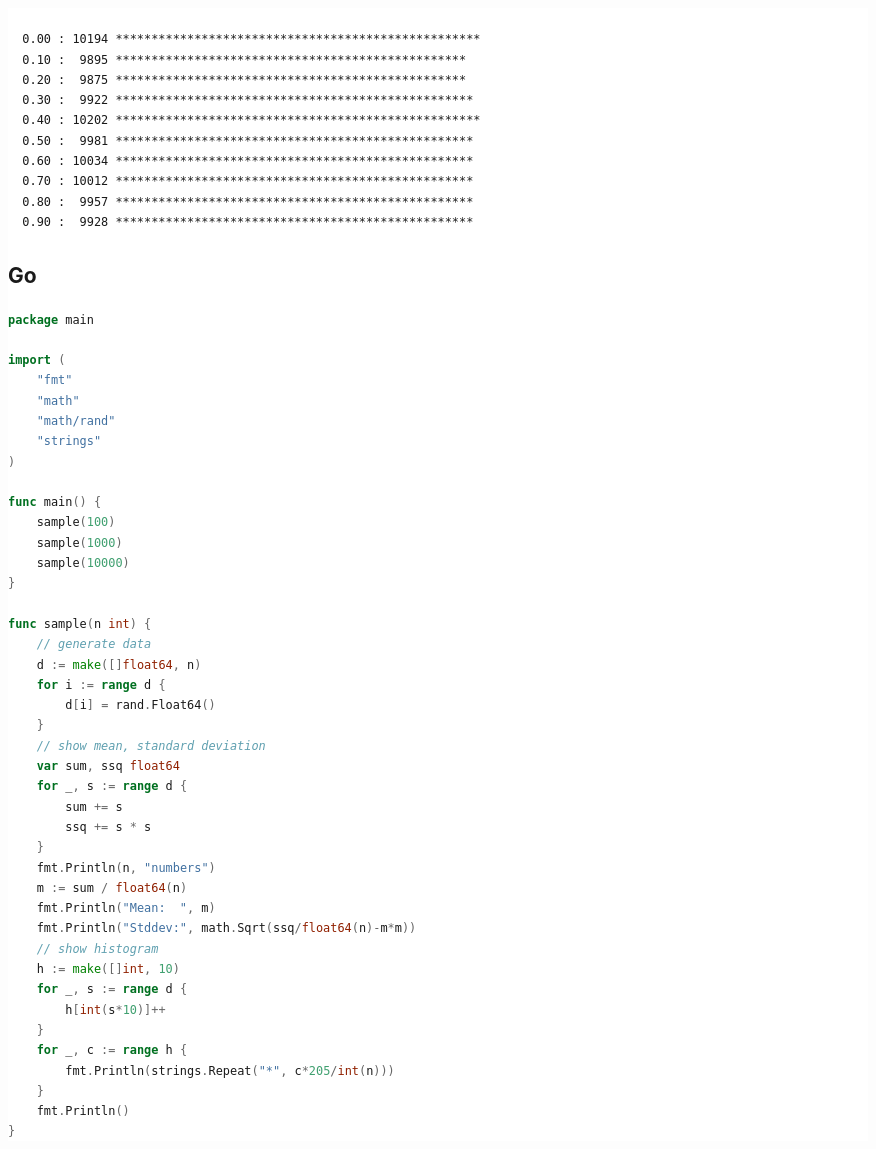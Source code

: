 ```txt

  0.00 : 10194 ***************************************************
  0.10 :  9895 *************************************************
  0.20 :  9875 *************************************************
  0.30 :  9922 **************************************************
  0.40 : 10202 ***************************************************
  0.50 :  9981 **************************************************
  0.60 : 10034 **************************************************
  0.70 : 10012 **************************************************
  0.80 :  9957 **************************************************
  0.90 :  9928 **************************************************

```



## Go


```go
package main

import (
    "fmt"
    "math"
    "math/rand"
    "strings"
)

func main() {
    sample(100)
    sample(1000)
    sample(10000)
}

func sample(n int) {
    // generate data
    d := make([]float64, n)
    for i := range d {
        d[i] = rand.Float64()
    }
    // show mean, standard deviation
    var sum, ssq float64
    for _, s := range d {
        sum += s
        ssq += s * s
    }
    fmt.Println(n, "numbers")
    m := sum / float64(n)
    fmt.Println("Mean:  ", m)
    fmt.Println("Stddev:", math.Sqrt(ssq/float64(n)-m*m))
    // show histogram
    h := make([]int, 10)
    for _, s := range d {
        h[int(s*10)]++
    }
    for _, c := range h {
        fmt.Println(strings.Repeat("*", c*205/int(n)))
    }
    fmt.Println()
}
```
